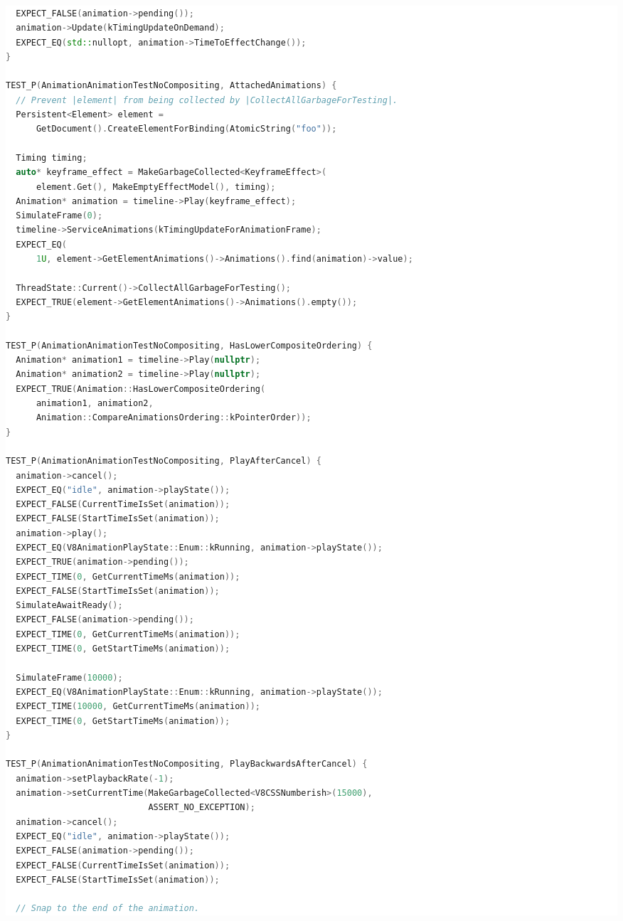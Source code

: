 ```cpp
  EXPECT_FALSE(animation->pending());
  animation->Update(kTimingUpdateOnDemand);
  EXPECT_EQ(std::nullopt, animation->TimeToEffectChange());
}

TEST_P(AnimationAnimationTestNoCompositing, AttachedAnimations) {
  // Prevent |element| from being collected by |CollectAllGarbageForTesting|.
  Persistent<Element> element =
      GetDocument().CreateElementForBinding(AtomicString("foo"));

  Timing timing;
  auto* keyframe_effect = MakeGarbageCollected<KeyframeEffect>(
      element.Get(), MakeEmptyEffectModel(), timing);
  Animation* animation = timeline->Play(keyframe_effect);
  SimulateFrame(0);
  timeline->ServiceAnimations(kTimingUpdateForAnimationFrame);
  EXPECT_EQ(
      1U, element->GetElementAnimations()->Animations().find(animation)->value);

  ThreadState::Current()->CollectAllGarbageForTesting();
  EXPECT_TRUE(element->GetElementAnimations()->Animations().empty());
}

TEST_P(AnimationAnimationTestNoCompositing, HasLowerCompositeOrdering) {
  Animation* animation1 = timeline->Play(nullptr);
  Animation* animation2 = timeline->Play(nullptr);
  EXPECT_TRUE(Animation::HasLowerCompositeOrdering(
      animation1, animation2,
      Animation::CompareAnimationsOrdering::kPointerOrder));
}

TEST_P(AnimationAnimationTestNoCompositing, PlayAfterCancel) {
  animation->cancel();
  EXPECT_EQ("idle", animation->playState());
  EXPECT_FALSE(CurrentTimeIsSet(animation));
  EXPECT_FALSE(StartTimeIsSet(animation));
  animation->play();
  EXPECT_EQ(V8AnimationPlayState::Enum::kRunning, animation->playState());
  EXPECT_TRUE(animation->pending());
  EXPECT_TIME(0, GetCurrentTimeMs(animation));
  EXPECT_FALSE(StartTimeIsSet(animation));
  SimulateAwaitReady();
  EXPECT_FALSE(animation->pending());
  EXPECT_TIME(0, GetCurrentTimeMs(animation));
  EXPECT_TIME(0, GetStartTimeMs(animation));

  SimulateFrame(10000);
  EXPECT_EQ(V8AnimationPlayState::Enum::kRunning, animation->playState());
  EXPECT_TIME(10000, GetCurrentTimeMs(animation));
  EXPECT_TIME(0, GetStartTimeMs(animation));
}

TEST_P(AnimationAnimationTestNoCompositing, PlayBackwardsAfterCancel) {
  animation->setPlaybackRate(-1);
  animation->setCurrentTime(MakeGarbageCollected<V8CSSNumberish>(15000),
                            ASSERT_NO_EXCEPTION);
  animation->cancel();
  EXPECT_EQ("idle", animation->playState());
  EXPECT_FALSE(animation->pending());
  EXPECT_FALSE(CurrentTimeIsSet(animation));
  EXPECT_FALSE(StartTimeIsSet(animation));

  // Snap to the end of the animation.
```